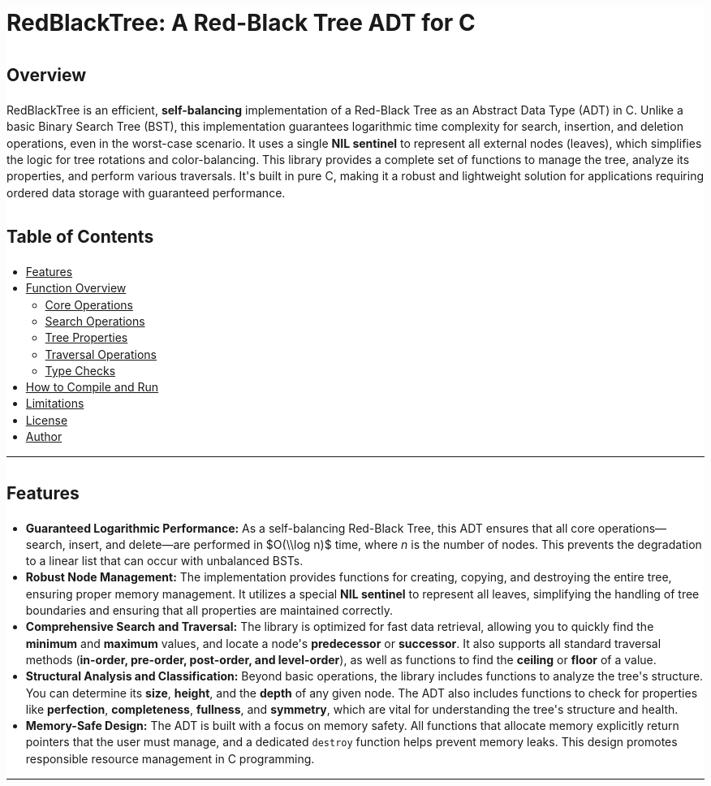 # RedBlackTree: A Red-Black Tree ADT for C

## Overview

RedBlackTree is an efficient, **self-balancing** implementation of a Red-Black Tree as an Abstract Data Type (ADT) in C. Unlike a basic Binary Search Tree (BST), this implementation guarantees logarithmic time complexity for search, insertion, and deletion operations, even in the worst-case scenario. It uses a single **NIL sentinel** to represent all external nodes (leaves), which simplifies the logic for tree rotations and color-balancing. This library provides a complete set of functions to manage the tree, analyze its properties, and perform various traversals. It's built in pure C, making it a robust and lightweight solution for applications requiring ordered data storage with guaranteed performance.

## Table of Contents

- [Features](#features)
- [Function Overview](#function-overview)
  - [Core Operations](#core-operations)
  - [Search Operations](#search-operations)
  - [Tree Properties](#tree-properties)
  - [Traversal Operations](#traversal-operations)
  - [Type Checks](#type-checks)
- [How to Compile and Run](#how-to-compile-and-run)
- [Limitations](#limitations)
- [License](#license)
- [Author](#author)

---

## Features

- **Guaranteed Logarithmic Performance:** As a self-balancing Red-Black Tree, this ADT ensures that all core operations—search, insert, and delete—are performed in $O(\\log n)$ time, where $n$ is the number of nodes. This prevents the degradation to a linear list that can occur with unbalanced BSTs.
- **Robust Node Management:** The implementation provides functions for creating, copying, and destroying the entire tree, ensuring proper memory management. It utilizes a special **NIL sentinel** to represent all leaves, simplifying the handling of tree boundaries and ensuring that all properties are maintained correctly.
- **Comprehensive Search and Traversal:** The library is optimized for fast data retrieval, allowing you to quickly find the **minimum** and **maximum** values, and locate a node's **predecessor** or **successor**. It also supports all standard traversal methods (**in-order, pre-order, post-order, and level-order**), as well as functions to find the **ceiling** or **floor** of a value.
- **Structural Analysis and Classification:** Beyond basic operations, the library includes functions to analyze the tree's structure. You can determine its **size**, **height**, and the **depth** of any given node. The ADT also includes functions to check for properties like **perfection**, **completeness**, **fullness**, and **symmetry**, which are vital for understanding the tree's structure and health.
- **Memory-Safe Design:** The ADT is built with a focus on memory safety. All functions that allocate memory explicitly return pointers that the user must manage, and a dedicated `destroy` function helps prevent memory leaks. This design promotes responsible resource management in C programming.

---